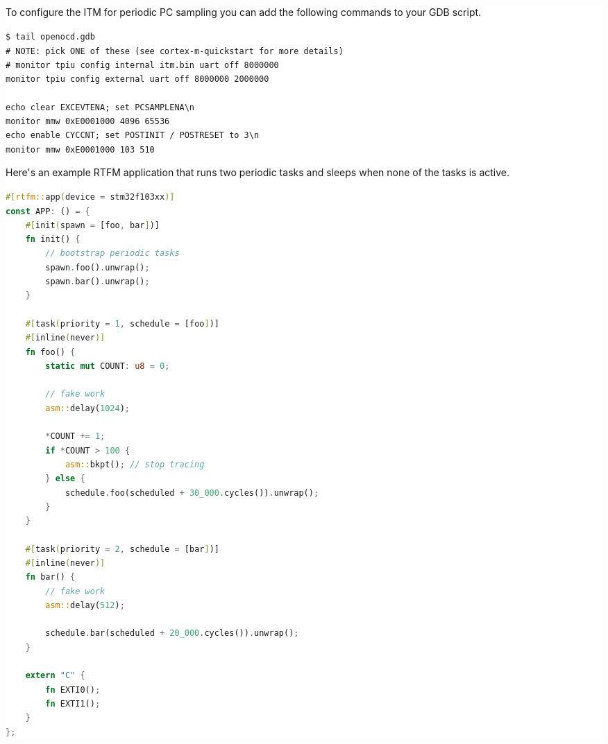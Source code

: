 To configure the ITM for periodic PC sampling you can add the following commands
to your GDB script.

``` console
$ tail openocd.gdb
# NOTE: pick ONE of these (see cortex-m-quickstart for more details)
# monitor tpiu config internal itm.bin uart off 8000000
monitor tpiu config external uart off 8000000 2000000

echo clear EXCEVTENA; set PCSAMPLENA\n
monitor mmw 0xE0001000 4096 65536
echo enable CYCCNT; set POSTINIT / POSTRESET to 3\n
monitor mmw 0xE0001000 103 510
```

Here's an example RTFM application that runs two periodic tasks and sleeps when
none of the tasks is active.

``` rust
#[rtfm::app(device = stm32f103xx)]
const APP: () = {
    #[init(spawn = [foo, bar])]
    fn init() {
        // bootstrap periodic tasks
        spawn.foo().unwrap();
        spawn.bar().unwrap();
    }

    #[task(priority = 1, schedule = [foo])]
    #[inline(never)]
    fn foo() {
        static mut COUNT: u8 = 0;

        // fake work
        asm::delay(1024);

        *COUNT += 1;
        if *COUNT > 100 {
            asm::bkpt(); // stop tracing
        } else {
            schedule.foo(scheduled + 30_000.cycles()).unwrap();
        }
    }

    #[task(priority = 2, schedule = [bar])]
    #[inline(never)]
    fn bar() {
        // fake work
        asm::delay(512);

        schedule.bar(scheduled + 20_000.cycles()).unwrap();
    }

    extern "C" {
        fn EXTI0();
        fn EXTI1();
    }
};
```


[RTFM]: https://crates.io/crates/cortex-m-rtfm